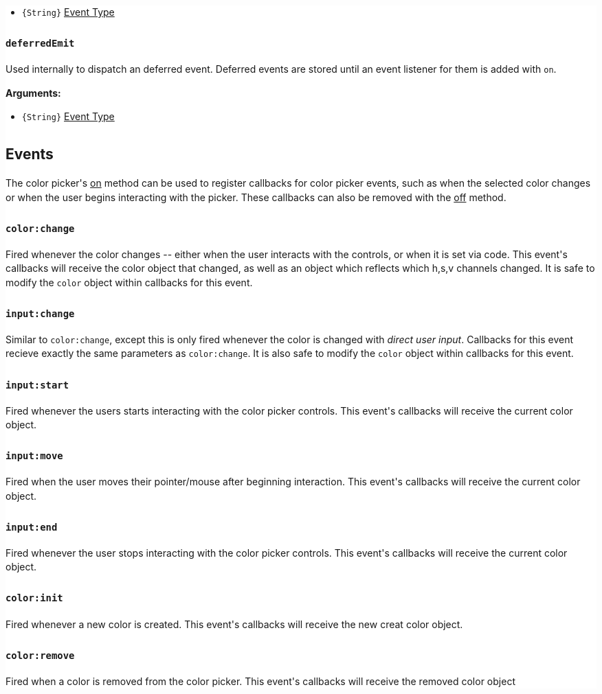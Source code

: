 * `{String}` [Event Type](broken-reference)

### `deferredEmit`

Used internally to dispatch an deferred event. Deferred events are stored until an event listener for them is added with `on`.

**Arguments:**

* `{String}` [Event Type](broken-reference)

## Events

The color picker's [on](broken-reference) method can be used to register callbacks for color picker events, such as when the selected color changes or when the user begins interacting with the picker. These callbacks can also be removed with the [off](broken-reference) method.

### `color:change`

Fired whenever the color changes -- either when the user interacts with the controls, or when it is set via code. This event's callbacks will receive the color object that changed, as well as an object which reflects which h,s,v channels changed. It is safe to modify the `color` object within callbacks for this event.

### `input:change`

Similar to `color:change`, except this is only fired whenever the color is changed with _direct user input_. Callbacks for this event recieve exactly the same parameters as `color:change`. It is also safe to modify the `color` object within callbacks for this event.

### `input:start`

Fired whenever the users starts interacting with the color picker controls. This event's callbacks will receive the current color object.

### `input:move`

Fired when the user moves their pointer/mouse after beginning interaction. This event's callbacks will receive the current color object.

### `input:end`

Fired whenever the user stops interacting with the color picker controls. This event's callbacks will receive the current color object.

### `color:init`

Fired whenever a new color is created. This event's callbacks will receive the new creat color object.

### `color:remove`

Fired when a color is removed from the color picker. This event's callbacks will receive the removed color object
